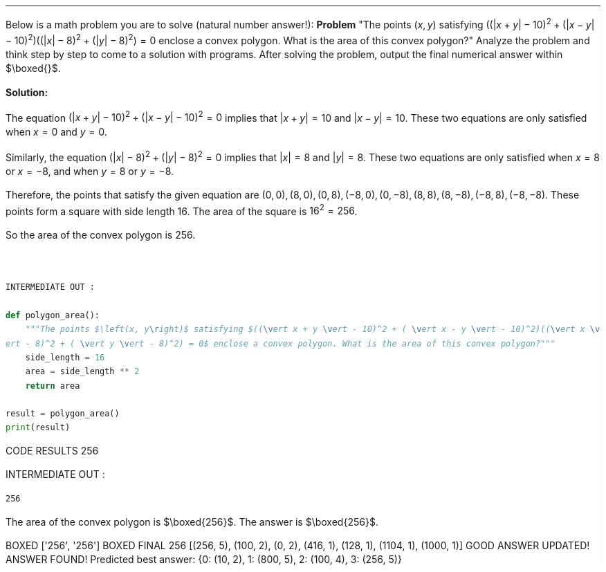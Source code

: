 
---

Below is a math problem you are to solve (natural number answer!):
**Problem**
"The points $\left(x, y\right)$ satisfying $((\vert x + y \vert - 10)^2 + ( \vert x - y \vert - 10)^2)((\vert x \vert - 8)^2 + ( \vert y \vert - 8)^2) = 0$ enclose a convex polygon. What is the area of this convex polygon?"
Analyze the problem and think step by step to come to a solution with programs. After solving the problem, output the final numerical answer within $\boxed{}$.

**Solution:**


The equation $(\vert x + y \vert - 10)^2 + (\vert x - y \vert - 10)^2 = 0$ implies that $\vert x + y \vert = 10$ and $\vert x - y \vert = 10$. These two equations are only satisfied when $x = 0$ and $y = 0$.

Similarly, the equation $(\vert x \vert - 8)^2 + (\vert y \vert - 8)^2 = 0$ implies that $\vert x \vert = 8$ and $\vert y \vert = 8$. These two equations are only satisfied when $x = 8$ or $x = -8$, and when $y = 8$ or $y = -8$.

Therefore, the points that satisfy the given equation are $(0, 0), (8, 0), (0, 8), (-8, 0), (0, -8), (8, 8), (8, -8), (-8, 8), (-8, -8)$. These points form a square with side length 16. The area of the square is $16^2 = 256$.

So the area of the convex polygon is 256.

```python


INTERMEDIATE OUT :

def polygon_area():
    """The points $\left(x, y\right)$ satisfying $((\vert x + y \vert - 10)^2 + ( \vert x - y \vert - 10)^2)((\vert x \vert - 8)^2 + ( \vert y \vert - 8)^2) = 0$ enclose a convex polygon. What is the area of this convex polygon?"""
    side_length = 16
    area = side_length ** 2
    return area

result = polygon_area()
print(result)
```

CODE RESULTS 256

INTERMEDIATE OUT :
```output
256
```
The area of the convex polygon is $\boxed{256}$.
The answer is $\boxed{256}$.

BOXED ['256', '256']
BOXED FINAL 256
[(256, 5), (100, 2), (0, 2), (416, 1), (128, 1), (1104, 1), (1000, 1)]
GOOD ANSWER UPDATED!
ANSWER FOUND!
Predicted best answer: {0: (10, 2), 1: (800, 5), 2: (100, 4), 3: (256, 5)}

